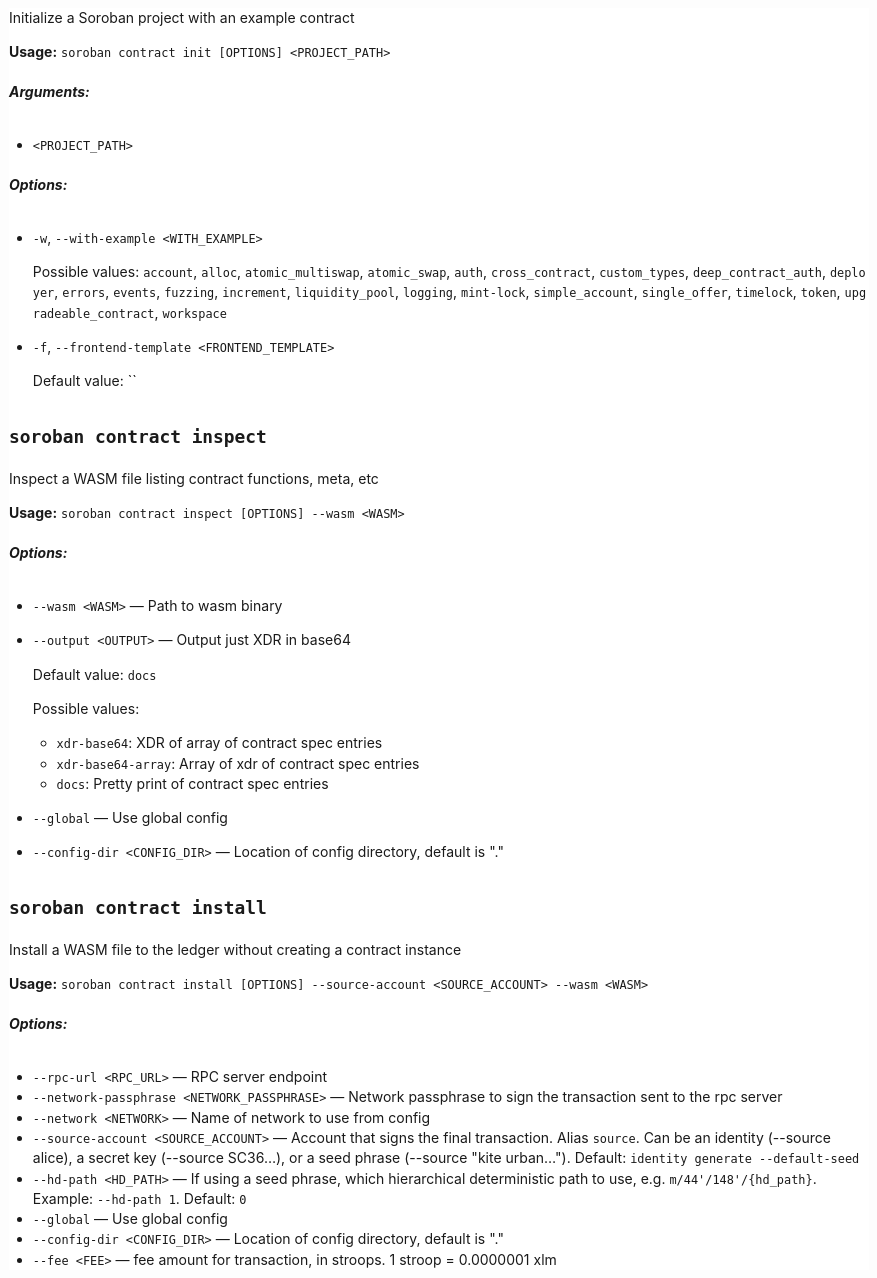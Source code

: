 Initialize a Soroban project with an example contract

**Usage:** `soroban contract init [OPTIONS] <PROJECT_PATH>`

###### **Arguments:**

- `<PROJECT_PATH>`

###### **Options:**

- `-w`, `--with-example <WITH_EXAMPLE>`

  Possible values: `account`, `alloc`, `atomic_multiswap`, `atomic_swap`, `auth`, `cross_contract`, `custom_types`, `deep_contract_auth`, `deployer`, `errors`, `events`, `fuzzing`, `increment`, `liquidity_pool`, `logging`, `mint-lock`, `simple_account`, `single_offer`, `timelock`, `token`, `upgradeable_contract`, `workspace`

- `-f`, `--frontend-template <FRONTEND_TEMPLATE>`

  Default value: ``

## `soroban contract inspect`

Inspect a WASM file listing contract functions, meta, etc

**Usage:** `soroban contract inspect [OPTIONS] --wasm <WASM>`

###### **Options:**

- `--wasm <WASM>` — Path to wasm binary
- `--output <OUTPUT>` — Output just XDR in base64

  Default value: `docs`

  Possible values:

  - `xdr-base64`:
    XDR of array of contract spec entries
  - `xdr-base64-array`:
    Array of xdr of contract spec entries
  - `docs`:
    Pretty print of contract spec entries

- `--global` — Use global config
- `--config-dir <CONFIG_DIR>` — Location of config directory, default is "."

## `soroban contract install`

Install a WASM file to the ledger without creating a contract instance

**Usage:** `soroban contract install [OPTIONS] --source-account <SOURCE_ACCOUNT> --wasm <WASM>`

###### **Options:**

- `--rpc-url <RPC_URL>` — RPC server endpoint
- `--network-passphrase <NETWORK_PASSPHRASE>` — Network passphrase to sign the transaction sent to the rpc server
- `--network <NETWORK>` — Name of network to use from config
- `--source-account <SOURCE_ACCOUNT>` — Account that signs the final transaction. Alias `source`. Can be an identity (--source alice), a secret key (--source SC36…), or a seed phrase (--source "kite urban…"). Default: `identity generate --default-seed`
- `--hd-path <HD_PATH>` — If using a seed phrase, which hierarchical deterministic path to use, e.g. `m/44'/148'/{hd_path}`. Example: `--hd-path 1`. Default: `0`
- `--global` — Use global config
- `--config-dir <CONFIG_DIR>` — Location of config directory, default is "."
- `--fee <FEE>` — fee amount for transaction, in stroops. 1 stroop = 0.0000001 xlm
